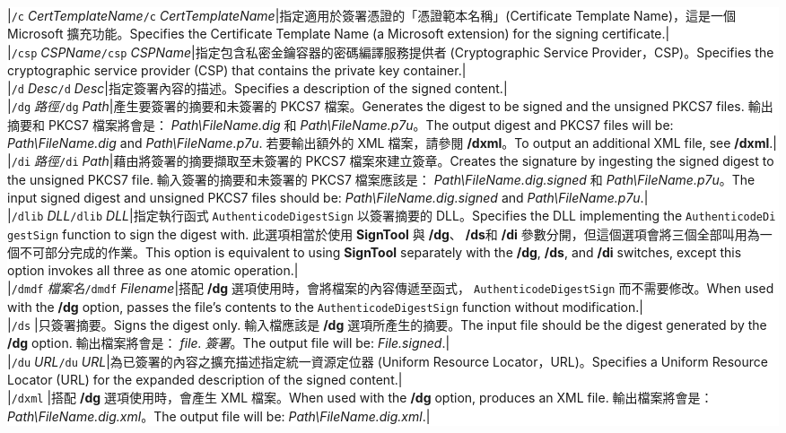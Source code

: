 |<span data-ttu-id="b4fea-172">`/c`  *CertTemplateName*</span><span class="sxs-lookup"><span data-stu-id="b4fea-172">`/c`  *CertTemplateName*</span></span>|<span data-ttu-id="b4fea-173">指定適用於簽署憑證的「憑證範本名稱」(Certificate Template Name)，這是一個 Microsoft 擴充功能。</span><span class="sxs-lookup"><span data-stu-id="b4fea-173">Specifies the Certificate Template Name (a Microsoft extension) for the signing certificate.</span></span>|  
|<span data-ttu-id="b4fea-174">`/csp`  *CSPName*</span><span class="sxs-lookup"><span data-stu-id="b4fea-174">`/csp`  *CSPName*</span></span>|<span data-ttu-id="b4fea-175">指定包含私密金鑰容器的密碼編譯服務提供者 (Cryptographic Service Provider，CSP)。</span><span class="sxs-lookup"><span data-stu-id="b4fea-175">Specifies the cryptographic service provider (CSP) that contains the private key container.</span></span>|  
|<span data-ttu-id="b4fea-176">`/d`  *Desc*</span><span class="sxs-lookup"><span data-stu-id="b4fea-176">`/d`  *Desc*</span></span>|<span data-ttu-id="b4fea-177">指定簽署內容的描述。</span><span class="sxs-lookup"><span data-stu-id="b4fea-177">Specifies a description of the signed content.</span></span>|  
|<span data-ttu-id="b4fea-178">`/dg`  *路徑*</span><span class="sxs-lookup"><span data-stu-id="b4fea-178">`/dg`  *Path*</span></span>|<span data-ttu-id="b4fea-179">產生要簽署的摘要和未簽署的 PKCS7 檔案。</span><span class="sxs-lookup"><span data-stu-id="b4fea-179">Generates the digest to be signed and the unsigned PKCS7 files.</span></span> <span data-ttu-id="b4fea-180">輸出摘要和 PKCS7 檔案將會是： *Path\FileName.dig* 和 *Path\FileName.p7u*。</span><span class="sxs-lookup"><span data-stu-id="b4fea-180">The output digest and PKCS7 files will be: *Path\FileName.dig* and *Path\FileName.p7u*.</span></span> <span data-ttu-id="b4fea-181">若要輸出額外的 XML 檔案，請參閱 <strong>/dxml</strong>。</span><span class="sxs-lookup"><span data-stu-id="b4fea-181">To output an additional XML file, see <strong>/dxml</strong>.</span></span>|  
|<span data-ttu-id="b4fea-182">`/di`  *路徑*</span><span class="sxs-lookup"><span data-stu-id="b4fea-182">`/di`  *Path*</span></span>|<span data-ttu-id="b4fea-183">藉由將簽署的摘要擷取至未簽署的 PKCS7 檔案來建立簽章。</span><span class="sxs-lookup"><span data-stu-id="b4fea-183">Creates the signature by ingesting the signed digest to the unsigned PKCS7 file.</span></span> <span data-ttu-id="b4fea-184">輸入簽署的摘要和未簽署的 PKCS7 檔案應該是： *Path\FileName.dig.signed* 和 *Path\FileName.p7u*。</span><span class="sxs-lookup"><span data-stu-id="b4fea-184">The input signed digest and unsigned PKCS7 files should be: *Path\FileName.dig.signed* and *Path\FileName.p7u*.</span></span>|  
|<span data-ttu-id="b4fea-185">`/dlib`  *DLL*</span><span class="sxs-lookup"><span data-stu-id="b4fea-185">`/dlib`  *DLL*</span></span>|<span data-ttu-id="b4fea-186">指定執行函式 <code>AuthenticodeDigestSign</code> 以簽署摘要的 DLL。</span><span class="sxs-lookup"><span data-stu-id="b4fea-186">Specifies the DLL implementing the <code>AuthenticodeDigestSign</code> function to sign the digest with.</span></span> <span data-ttu-id="b4fea-187">此選項相當於使用 <strong>SignTool</strong> 與 <strong>/dg</strong>、 <strong>/ds</strong>和 <strong>/di</strong> 參數分開，但這個選項會將三個全部叫用為一個不可部分完成的作業。</span><span class="sxs-lookup"><span data-stu-id="b4fea-187">This option is equivalent to using <strong>SignTool</strong> separately with the <strong>/dg</strong>, <strong>/ds</strong>, and <strong>/di</strong> switches, except this option invokes all three as one atomic operation.</span></span>|  
|<span data-ttu-id="b4fea-188">`/dmdf`  *檔案名*</span><span class="sxs-lookup"><span data-stu-id="b4fea-188">`/dmdf`  *Filename*</span></span>|<span data-ttu-id="b4fea-189">搭配 <strong>/dg</strong> 選項使用時，會將檔案的內容傳遞至函式， <code>AuthenticodeDigestSign</code> 而不需要修改。</span><span class="sxs-lookup"><span data-stu-id="b4fea-189">When used with the <strong>/dg</strong> option, passes the file’s contents to the <code>AuthenticodeDigestSign</code> function without modification.</span></span>|  
|`/ds`  |<span data-ttu-id="b4fea-190">只簽署摘要。</span><span class="sxs-lookup"><span data-stu-id="b4fea-190">Signs the digest only.</span></span> <span data-ttu-id="b4fea-191">輸入檔應該是 <strong>/dg</strong> 選項所產生的摘要。</span><span class="sxs-lookup"><span data-stu-id="b4fea-191">The input file should be the digest generated by the <strong>/dg</strong> option.</span></span> <span data-ttu-id="b4fea-192">輸出檔案將會是： *file. 簽署*。</span><span class="sxs-lookup"><span data-stu-id="b4fea-192">The output file will be: *File.signed*.</span></span>|  
|<span data-ttu-id="b4fea-193">`/du`  *URL*</span><span class="sxs-lookup"><span data-stu-id="b4fea-193">`/du`  *URL*</span></span>|<span data-ttu-id="b4fea-194">為已簽署的內容之擴充描述指定統一資源定位器 (Uniform Resource Locator，URL)。</span><span class="sxs-lookup"><span data-stu-id="b4fea-194">Specifies a Uniform Resource Locator (URL) for the expanded description of the signed content.</span></span>|  
|`/dxml`  |<span data-ttu-id="b4fea-195">搭配 <strong>/dg</strong> 選項使用時，會產生 XML 檔案。</span><span class="sxs-lookup"><span data-stu-id="b4fea-195">When used with the <strong>/dg</strong> option, produces an XML file.</span></span> <span data-ttu-id="b4fea-196">輸出檔案將會是： *Path\FileName.dig.xml*。</span><span class="sxs-lookup"><span data-stu-id="b4fea-196">The output file will be: *Path\FileName.dig.xml*.</span></span>|  